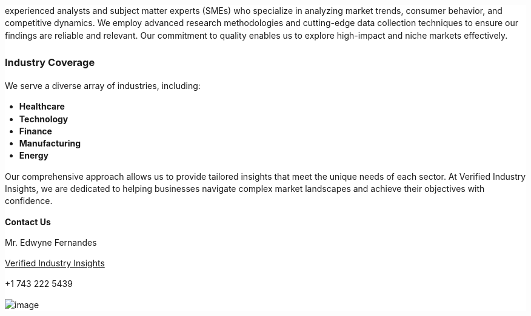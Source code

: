 experienced analysts and subject matter experts (SMEs) who specialize in analyzing market trends, consumer behavior, and competitive dynamics. We employ advanced research methodologies and cutting-edge data collection techniques to ensure our findings are reliable and relevant. Our commitment to quality enables us to explore high-impact and niche markets effectively.</p><h3>Industry Coverage</h3><p>We serve a diverse array of industries, including:</p><ul><li><strong>Healthcare</strong></li><li><strong>Technology</strong></li><li><strong>Finance</strong></li><li><strong>Manufacturing</strong></li><li><strong>Energy</strong></li></ul><p>Our comprehensive approach allows us to provide tailored insights that meet the unique needs of each sector. At Verified Industry Insights, we are dedicated to helping businesses navigate complex market landscapes and achieve their objectives with confidence.</p><p><strong>Contact Us</strong></p><p>Mr. Edwyne Fernandes</p><p><a href="https://www.verifiedindustryinsights.com/">Verified Industry Insights</a></p><p>+1 743 222 5439</p>
![image](https://github.com/user-attachments/assets/b68d03f4-63c3-478b-a0ca-8a2e6c0de1e7)
